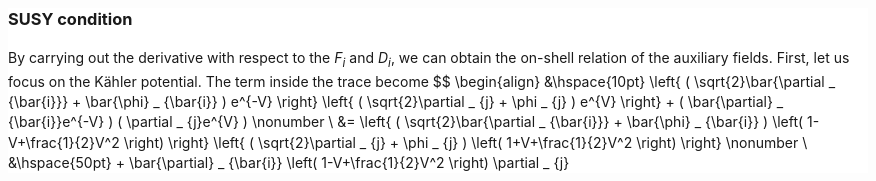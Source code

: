 ### SUSY condition

By carrying out the derivative with respect to the $F _ {i}$ and $D _ {i}$, we can obtain the on-shell relation of the auxiliary fields. First, let us focus on the Kähler potential. The term inside the trace become
$$
    \begin{align}
        &\hspace{10pt}
        \left\{
            (
                \sqrt{2}\bar{\partial _ {\bar{i}}}
                +
                \bar{\phi} _ {\bar{i}}
            )
            e^{-V}
        \right\}
        \left\{
            (
                \sqrt{2}\partial _ {j}
                +
                \phi _ {j}
            )
            e^{V}
            \right\}
            +
            (
                \bar{\partial} _ {\bar{i}}e^{-V}
            )
            (
                \partial _ {j}e^{V}
            )
        \nonumber
        \\
        &=
        \left\{
            (
                \sqrt{2}\bar{\partial _ {\bar{i}}}
                +
                \bar{\phi} _ {\bar{i}}
            )
            \left(
                1-V+\frac{1}{2}V^2
            \right)
        \right\}
        \left\{
            (
                \sqrt{2}\partial _ {j}
                +
                \phi _ {j}
            )
            \left(
                1+V+\frac{1}{2}V^2
            \right)
        \right\}
        \nonumber
        \\
        &\hspace{50pt}
        +
        \bar{\partial} _ {\bar{i}}
            \left(
                1-V+\frac{1}{2}V^2
            \right)
        \partial _ {j}